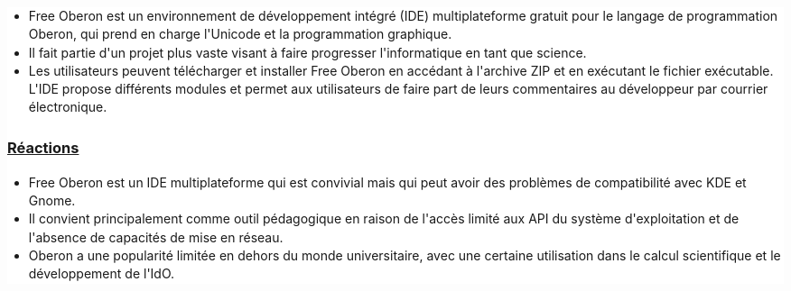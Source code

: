 - Free Oberon est un environnement de développement intégré (IDE) multiplateforme gratuit pour le langage de programmation Oberon, qui prend en charge l'Unicode et la programmation graphique.
- Il fait partie d'un projet plus vaste visant à faire progresser l'informatique en tant que science.
- Les utilisateurs peuvent télécharger et installer Free Oberon en accédant à l'archive ZIP et en exécutant le fichier exécutable. L'IDE propose différents modules et permet aux utilisateurs de faire part de leurs commentaires au développeur par courrier électronique.

### [Réactions](https://news.ycombinator.com/item?id=38240333)

- Free Oberon est un IDE multiplateforme qui est convivial mais qui peut avoir des problèmes de compatibilité avec KDE et Gnome.
- Il convient principalement comme outil pédagogique en raison de l'accès limité aux API du système d'exploitation et de l'absence de capacités de mise en réseau.
- Oberon a une popularité limitée en dehors du monde universitaire, avec une certaine utilisation dans le calcul scientifique et le développement de l'IdO.

<head>
  <meta property="og:title" content="HTML First : simplifier le développement de logiciels Web et améliorer l'accessibilité" />
  <meta property="og:type" content="website" />
  <meta property="og:image" content="https://og.cho.sh/api/og/?title=HTML%20First%20%3A%20simplifier%20le%20d%C3%A9veloppement%20de%20logiciels%20Web%20et%20am%C3%A9liorer%20l'accessibilit%C3%A9&subheading=lundi%2013%20novembre%202023%3A%20R%C3%A9sum%C3%A9%20de%20Hacker%20News" />
</head>

